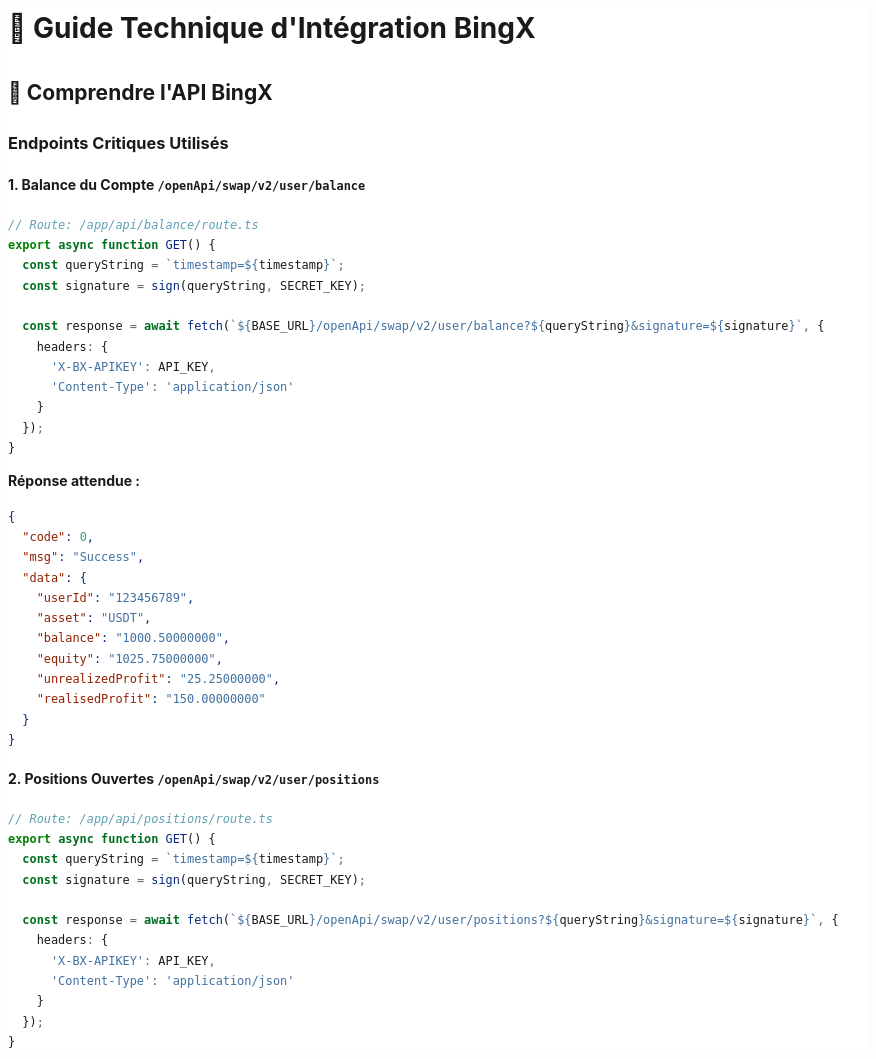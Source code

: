 # 🔧 **Guide Technique d'Intégration BingX**

## 📖 **Comprendre l'API BingX**

### **Endpoints Critiques Utilisés**

#### **1. Balance du Compte** `/openApi/swap/v2/user/balance`
```typescript
// Route: /app/api/balance/route.ts
export async function GET() {
  const queryString = `timestamp=${timestamp}`;
  const signature = sign(queryString, SECRET_KEY);
  
  const response = await fetch(`${BASE_URL}/openApi/swap/v2/user/balance?${queryString}&signature=${signature}`, {
    headers: {
      'X-BX-APIKEY': API_KEY,
      'Content-Type': 'application/json'
    }
  });
}
```

**Réponse attendue :**
```json
{
  "code": 0,
  "msg": "Success",
  "data": {
    "userId": "123456789",
    "asset": "USDT",
    "balance": "1000.50000000",
    "equity": "1025.75000000",
    "unrealizedProfit": "25.25000000",
    "realisedProfit": "150.00000000"
  }
}
```

#### **2. Positions Ouvertes** `/openApi/swap/v2/user/positions`
```typescript
// Route: /app/api/positions/route.ts
export async function GET() {
  const queryString = `timestamp=${timestamp}`;
  const signature = sign(queryString, SECRET_KEY);
  
  const response = await fetch(`${BASE_URL}/openApi/swap/v2/user/positions?${queryString}&signature=${signature}`, {
    headers: {
      'X-BX-APIKEY': API_KEY,
      'Content-Type': 'application/json'
    }
  });
}
```
